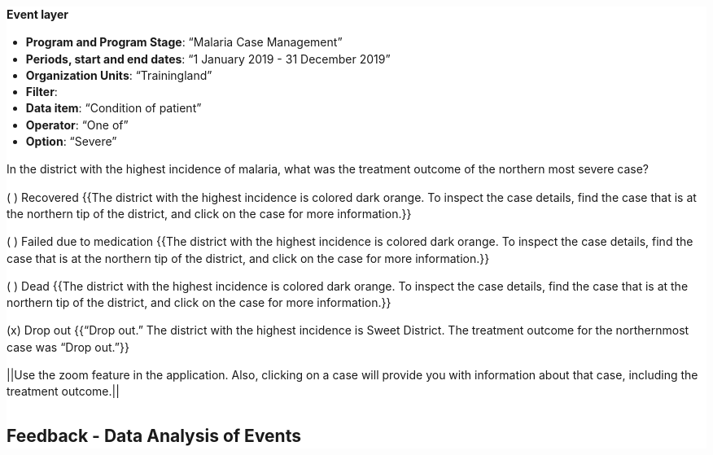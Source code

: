 **Event layer**

  - **Program and Program Stage**: “Malaria Case Management”
  - **Periods, start and end dates**: “1 January 2019 - 31 December 2019”
  - **Organization Units**: “Trainingland”
  - **Filter**:
  - **Data item**: “Condition of patient”
  - **Operator**: “One of”
  - **Option**: “Severe”

In the district with the highest incidence of malaria, what was the
treatment outcome of the northern most severe case?

( ) Recovered {{The district with the highest incidence is colored dark
orange. To inspect the case details, find the case that is at the
northern tip of the district, and click on the case for more
information.}}

( ) Failed due to medication {{The district with the highest incidence
is colored dark orange. To inspect the case details, find the case that
is at the northern tip of the district, and click on the case for more
information.}}

( ) Dead {{The district with the highest incidence is colored dark
orange. To inspect the case details, find the case that is at the
northern tip of the district, and click on the case for more
information.}}

(x) Drop out {{“Drop out.” The district with the highest incidence is
Sweet District. The treatment outcome for the northernmost case was
“Drop out.”}}

||Use the zoom feature in the application. Also, clicking on a case will
provide you with information about that case, including the treatment
outcome.||

## Feedback - Data Analysis of Events

